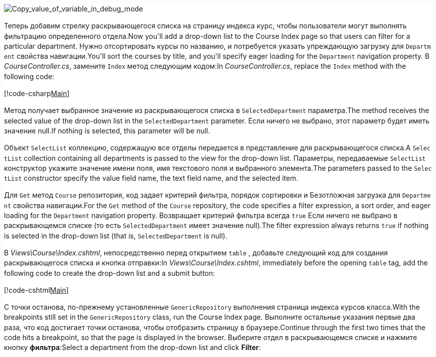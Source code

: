 ![Copy_value_of_variable_in_debug_mode](https://asp.net/media/2578239/Windows-Live-Writer_Advanced-Entity-Framework-Scenarios-for-_CEF8_Copy_value_of_variable_in_debug_mode_0902a2b1-b799-47a6-9b4b-f266c79d83c1.png)

<span data-ttu-id="0b66d-235">Теперь добавим стрелку раскрывающегося списка на страницу индекса курс, чтобы пользователи могут выполнять фильтрацию определенного отдела.</span><span class="sxs-lookup"><span data-stu-id="0b66d-235">Now you'll add a drop-down list to the Course Index page so that users can filter for a particular department.</span></span> <span data-ttu-id="0b66d-236">Нужно отсортировать курсы по названию, и потребуется указать упреждающую загрузку для `Department` свойства навигации.</span><span class="sxs-lookup"><span data-stu-id="0b66d-236">You'll sort the courses by title, and you'll specify eager loading for the `Department` navigation property.</span></span> <span data-ttu-id="0b66d-237">В *CourseController.cs*, замените `Index` метод следующим кодом:</span><span class="sxs-lookup"><span data-stu-id="0b66d-237">In *CourseController.cs*, replace the `Index` method with the following code:</span></span>

[!code-csharp[Main](advanced-entity-framework-scenarios-for-an-mvc-web-application/samples/sample15.cs)]

<span data-ttu-id="0b66d-238">Метод получает выбранное значение из раскрывающегося списка в `SelectedDepartment` параметра.</span><span class="sxs-lookup"><span data-stu-id="0b66d-238">The method receives the selected value of the drop-down list in the `SelectedDepartment` parameter.</span></span> <span data-ttu-id="0b66d-239">Если ничего не выбрано, этот параметр будет иметь значение null.</span><span class="sxs-lookup"><span data-stu-id="0b66d-239">If nothing is selected, this parameter will be null.</span></span>

<span data-ttu-id="0b66d-240">Объект `SelectList` коллекцию, содержащую все отделы передается в представление для раскрывающегося списка.</span><span class="sxs-lookup"><span data-stu-id="0b66d-240">A `SelectList` collection containing all departments is passed to the view for the drop-down list.</span></span> <span data-ttu-id="0b66d-241">Параметры, передаваемые `SelectList` конструктор укажите значение имени поля, имя текстового поля и выбранного элемента.</span><span class="sxs-lookup"><span data-stu-id="0b66d-241">The parameters passed to the `SelectList` constructor specify the value field name, the text field name, and the selected item.</span></span>

<span data-ttu-id="0b66d-242">Для `Get` метод `Course` репозитория, код задает критерий фильтра, порядок сортировки и Безотложная загрузка для `Department` свойства навигации.</span><span class="sxs-lookup"><span data-stu-id="0b66d-242">For the `Get` method of the `Course` repository, the code specifies a filter expression, a sort order, and eager loading for the `Department` navigation property.</span></span> <span data-ttu-id="0b66d-243">Возвращает критерий фильтра всегда `true` Если ничего не выбрано в раскрывающемся списке (то есть `SelectedDepartment` имеет значение null).</span><span class="sxs-lookup"><span data-stu-id="0b66d-243">The filter expression always returns `true` if nothing is selected in the drop-down list (that is, `SelectedDepartment` is null).</span></span>

<span data-ttu-id="0b66d-244">В *Views\Course\Index.cshtml*, непосредственно перед открытием `table` , добавьте следующий код для создания раскрывающегося списка и кнопка отправки:</span><span class="sxs-lookup"><span data-stu-id="0b66d-244">In *Views\Course\Index.cshtml*, immediately before the opening `table` tag, add the following code to create the drop-down list and a submit button:</span></span>

[!code-cshtml[Main](advanced-entity-framework-scenarios-for-an-mvc-web-application/samples/sample16.cshtml)]

<span data-ttu-id="0b66d-245">С точки останова, по-прежнему установленные `GenericRepository` выполнения страница индекса курсов класса.</span><span class="sxs-lookup"><span data-stu-id="0b66d-245">With the breakpoints still set in the `GenericRepository` class, run the Course Index page.</span></span> <span data-ttu-id="0b66d-246">Выполните остальные указания первые два раза, что код достигает точки останова, чтобы отобразить страницу в браузере.</span><span class="sxs-lookup"><span data-stu-id="0b66d-246">Continue through the first two times that the code hits a breakpoint, so that the page is displayed in the browser.</span></span> <span data-ttu-id="0b66d-247">Выберите отдел в раскрывающемся списке и нажмите кнопку **фильтра**:</span><span class="sxs-lookup"><span data-stu-id="0b66d-247">Select a department from the drop-down list and click **Filter**:</span></span>
